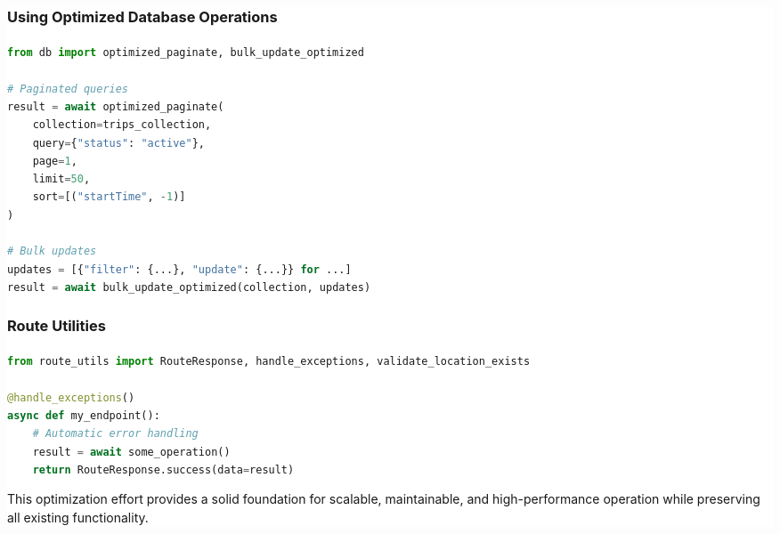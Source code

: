 ### Using Optimized Database Operations

```python
from db import optimized_paginate, bulk_update_optimized

# Paginated queries
result = await optimized_paginate(
    collection=trips_collection,
    query={"status": "active"},
    page=1,
    limit=50,
    sort=[("startTime", -1)]
)

# Bulk updates
updates = [{"filter": {...}, "update": {...}} for ...]
result = await bulk_update_optimized(collection, updates)
```

### Route Utilities

```python
from route_utils import RouteResponse, handle_exceptions, validate_location_exists

@handle_exceptions()
async def my_endpoint():
    # Automatic error handling
    result = await some_operation()
    return RouteResponse.success(data=result)
```

This optimization effort provides a solid foundation for scalable, maintainable, and high-performance operation while preserving all existing functionality.
